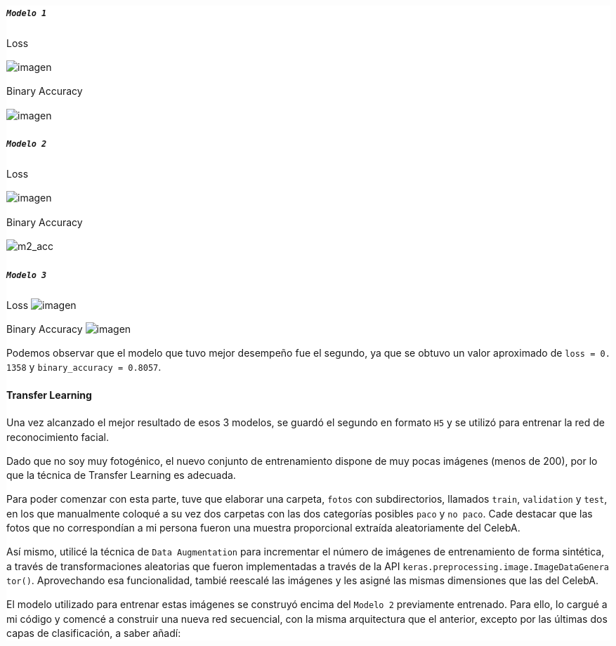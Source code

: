 ##### `Modelo 1`

Loss

![imagen](https://user-images.githubusercontent.com/67620297/201852567-9629fe9e-4553-4ab1-a329-b82cd29a9a69.png)


Binary Accuracy

![imagen](https://user-images.githubusercontent.com/67620297/201852526-24b38eac-9a8a-4b44-8d97-15da7f5fccce.png)


##### `Modelo 2`

Loss

![imagen](https://user-images.githubusercontent.com/67620297/201853208-26392833-cbbf-4056-86d4-e2479df08ce8.png)


Binary Accuracy

![m2_acc](https://user-images.githubusercontent.com/67620297/201852299-52a2fb25-7b04-4bef-85e8-ae06591e4ad3.png)


##### `Modelo 3`

Loss
![imagen](https://user-images.githubusercontent.com/67620297/201852935-ba2000d4-c7a0-4fb5-97db-73e228a73328.png)


Binary Accuracy
![imagen](https://user-images.githubusercontent.com/67620297/201852978-91d95fff-0a85-40f4-ab3d-78ede0093e6c.png)

Podemos observar que el modelo que tuvo mejor desempeño fue el segundo, ya que se obtuvo un valor aproximado de `loss = 0.1358` y `binary_accuracy = 0.8057`.

#### Transfer Learning

Una vez alcanzado el mejor resultado de esos 3 modelos, se guardó el segundo en formato `H5` y se utilizó para entrenar la red de reconocimiento facial.

Dado que no soy muy fotogénico, el nuevo conjunto de entrenamiento dispone de muy pocas imágenes (menos de 200), por lo que la técnica de Transfer Learning es adecuada. 

Para poder comenzar con esta parte, tuve que elaborar una carpeta, `fotos` con subdirectorios, llamados `train`, `validation` y `test`, en los que manualmente coloqué a su vez dos carpetas con las dos categorías posibles `paco` y `no paco`. Cade destacar que las fotos que no correspondían a mi persona fueron una muestra proporcional extraída aleatoriamente del CelebA. 

Así mismo, utilicé la técnica de `Data Augmentation` para incrementar el número de imágenes de entrenamiento de forma sintética, a través de transformaciones aleatorias que fueron implementadas a través de la API `keras.preprocessing.image.ImageDataGenerator()`. Aprovechando esa funcionalidad, tambié reescalé las imágenes y les asigné las mismas dimensiones que las del CelebA.

El modelo utilizado para entrenar estas imágenes se construyó encima del `Modelo 2` previamente entrenado. Para ello, lo cargué a mi código y comencé a construir una nueva red secuencial, con la misma arquitectura que el anterior, excepto por las últimas dos capas de clasificación, a saber añadí:
